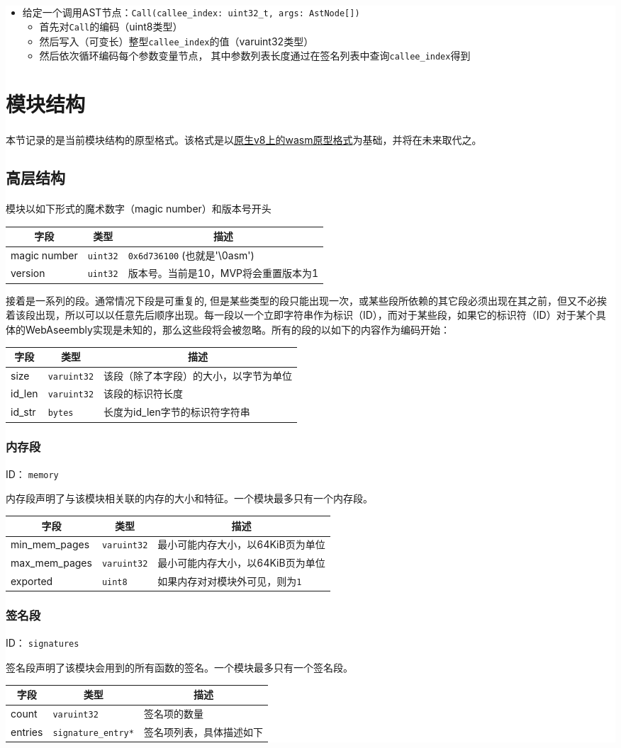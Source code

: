   * 给定一个调用AST节点：`Call(callee_index: uint32_t, args: AstNode[])`
    * 首先对`Call`的编码（uint8类型）
    * 然后写入（可变长）整型`callee_index`的值（varuint32类型）
    * 然后依次循环编码每个参数变量节点， 其中参数列表长度通过在签名列表中查询`callee_index`得到

# 模块结构

本节记录的是当前模块结构的原型格式。该格式是以[原生v8上的wasm原型格式](https://docs.google.com/document/d/1-G11CnMA0My20KI9D7dBR6ZCPOBCRD0oCH6SHCPFGx0/edit?usp=sharing)为基础，并将在未来取代之。

## 高层结构

模块以如下形式的魔术数字（magic number）和版本号开头

| 字段 | 类型 | 描述 |
| ----- |  ----- | ----- |
| magic number | `uint32` | `0x6d736100` (也就是'\0asm') |
| version | `uint32` | 版本号。当前是10，MVP将会重置版本为1 |

接着是一系列的段。通常情况下段是可重复的, 但是某些类型的段只能出现一次，或某些段所依赖的其它段必须出现在其之前，但又不必挨着该段出现，所以可以以任意先后顺序出现。每一段以一个立即字符串作为标识（ID），而对于某些段，如果它的标识符（ID）对于某个具体的WebAseembly实现是未知的，那么这些段将会被忽略。所有的段的以如下的内容作为编码开始：

| 字段 | 类型 | 描述 |
| ----- |  ----- | ----- |
| size  | `varuint32` | 该段（除了本字段）的大小，以字节为单位 |
| id_len | `varuint32` | 该段的标识符长度 |
| id_str | `bytes` | 长度为id_len字节的标识符字符串 |

### 内存段

ID： `memory`

内存段声明了与该模块相关联的内存的大小和特征。一个模块最多只有一个内存段。

| 字段 | 类型 | 描述 |
| ----- |  ----- | ----- |
| min_mem_pages | `varuint32` | 最小可能内存大小，以64KiB页为单位 |
| max_mem_pages | `varuint32` | 最小可能内存大小，以64KiB页为单位 |
| exported | `uint8` | 如果内存对对模块外可见，则为`1` |

### 签名段

ID： `signatures`

签名段声明了该模块会用到的所有函数的签名。一个模块最多只有一个签名段。

| 字段 | 类型 | 描述 |
| ----- |  ----- | ----- |
| count | `varuint32` | 签名项的数量 |
| entries | `signature_entry*` | 签名项列表，具体描述如下 |
